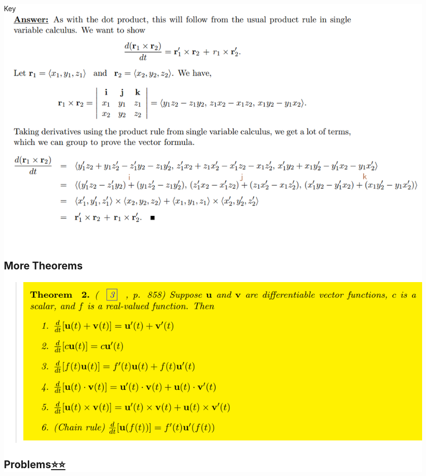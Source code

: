 Key![image.png](./PART_C__曲线参数方程.assets/20230302_1038295715.png)
## 
## More Theorems
> ![image.png](./PART_C__曲线参数方程.assets/20230302_1038295998.png)



## Problems[⭐⭐](https://www.yuque.com/alexman/dydxis/wqkeen#rAKQ9)